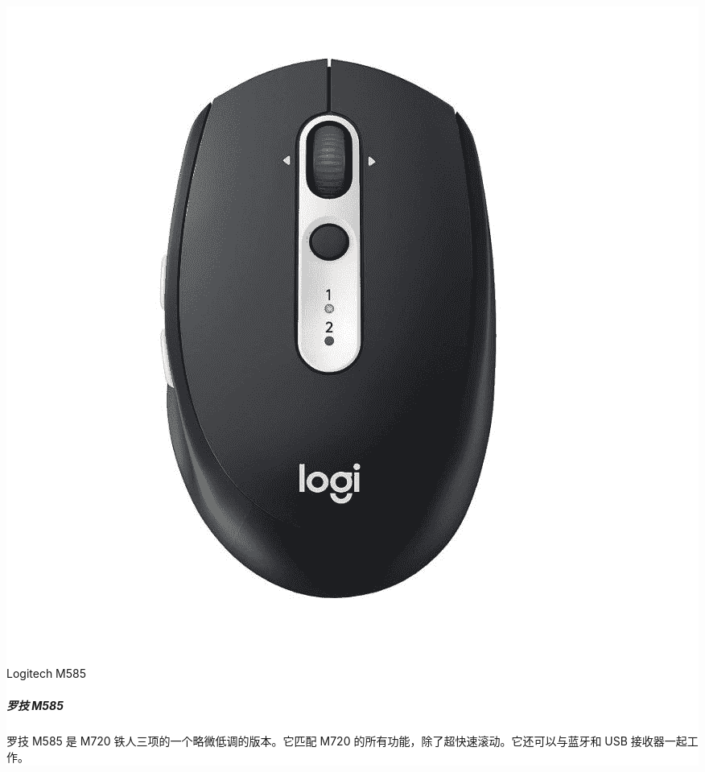  <picture>![The Logitech M585 is a slightly toned-down version of the M720 Triathlon. It matches all of the M720’s features, barring the Hyperfast scrolling. It also works with both Bluetooth and a USB receiver.](img/9ca413fd9d32b5b7c46c14c6bd62e51b.png)</picture> 

Logitech M585

##### 罗技 M585

罗技 M585 是 M720 铁人三项的一个略微低调的版本。它匹配 M720 的所有功能，除了超快速滚动。它还可以与蓝牙和 USB 接收器一起工作。
